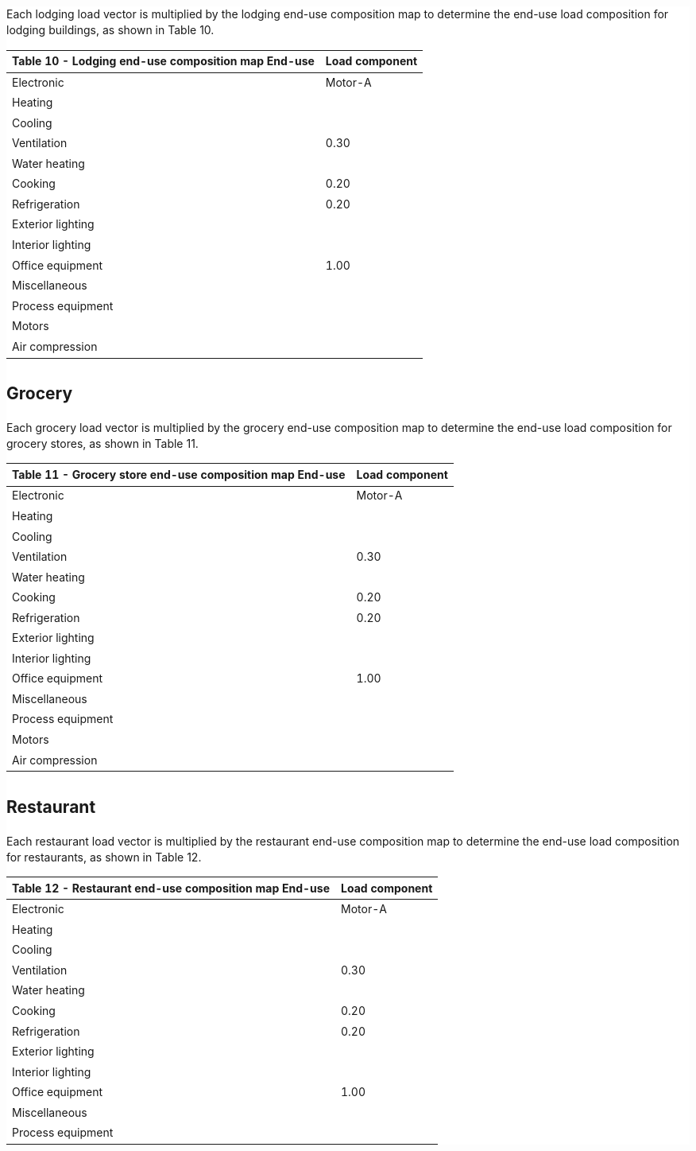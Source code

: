 Each lodging load vector is multiplied by the lodging end-use composition map to determine the end-use load composition for lodging buildings, as shown in Table 10. 

Table 10 - Lodging end-use composition map  End-use | Load component   
---|---  
Electronic | Motor-A | Motor-B | Motor-C | Motor-D | ZIP Ip | ZIP Iq | ZIP (P) | ZIP (Q) | ZIP (G) | ZIP (B)   
Heating |  | 0.40 |  |  | 0.50 |  |  |  |  | 0.10 | 0.02   
Cooling |  | 0.25 |  |  | 0.75 |  |  |  |  |  |   
Ventilation | 0.30 |  | 0.70 |  |  |  |  |  |  |  |   
Water heating |  |  |  |  |  |  |  |  |  | 1.00 | 0.15   
Cooking | 0.20 |  | 0.20 |  |  |  |  |  |  | 0.60 |   
Refrigeration | 0.20 |  |  |  | 0.80 |  |  |  |  |  |   
Exterior lighting |  |  |  |  |  |  |  | 1.00 |  |  | -0.35   
Interior lighting |  |  |  |  |  | 1.00 |  |  |  |  | -0.35   
Office equipment | 1.00 |  |  |  |  |  |  |  |  |  |   
Miscellaneous |  |  |  |  |  |  |  |  |  | 1.00 |   
Process equipment |  |  | 0.50 | 0.50 |  |  |  |  |  |  |   
Motors |  |  | 0.50 | 0.50 |  |  |  |  |  |  |   
Air compression |  | 1.00 |  |  |  |  |  |  |  |  |   
  
## Grocery

Each grocery load vector is multiplied by the grocery end-use composition map to determine the end-use load composition for grocery stores, as shown in Table 11. 

Table 11 - Grocery store end-use composition map  End-use | Load component   
---|---  
Electronic | Motor-A | Motor-B | Motor-C | Motor-D | ZIP Ip | ZIP Iq | ZIP (P) | ZIP (Q) | ZIP (G) | ZIP (B)   
Heating |  | 0.40 |  |  | 0.50 |  |  |  |  | 0.10 | 0.02   
Cooling |  | 0.25 |  |  | 0.75 |  |  |  |  |  |   
Ventilation | 0.30 |  | 0.70 |  |  |  |  |  |  |  |   
Water heating |  |  |  |  |  |  |  |  |  | 1.00 | 0.15   
Cooking | 0.20 |  | 0.20 |  |  |  |  |  |  | 0.60 |   
Refrigeration | 0.20 |  |  |  | 0.80 |  |  |  |  |  |   
Exterior lighting |  |  |  |  |  |  |  | 1.00 |  |  | -0.35   
Interior lighting |  |  |  |  |  | 1.00 |  |  |  |  | -0.35   
Office equipment | 1.00 |  |  |  |  |  |  |  |  |  |   
Miscellaneous |  |  |  |  |  |  |  |  |  | 1.00 |   
Process equipment |  |  | 0.50 | 0.50 |  |  |  |  |  |  |   
Motors |  |  | 0.50 | 0.50 |  |  |  |  |  |  |   
Air compression |  | 1.00 |  |  |  |  |  |  |  |  |   
  
## Restaurant

Each restaurant load vector is multiplied by the restaurant end-use composition map to determine the end-use load composition for restaurants, as shown in Table 12. 

Table 12 - Restaurant end-use composition map  End-use | Load component   
---|---  
Electronic | Motor-A | Motor-B | Motor-C | Motor-D | ZIP Ip | ZIP Iq | ZIP (P) | ZIP (Q) | ZIP (G) | ZIP (B)   
Heating |  | 0.40 |  |  | 0.50 |  |  |  |  | 0.10 | 0.02   
Cooling |  | 0.50 |  |  | 0.50 |  |  |  |  |  |   
Ventilation | 0.30 |  | 0.70 |  |  |  |  |  |  |  |   
Water heating |  |  |  |  |  |  |  |  |  | 1.00 | 0.15   
Cooking | 0.20 |  | 0.20 |  |  |  |  |  |  | 0.60 |   
Refrigeration | 0.20 |  |  |  | 0.80 |  |  |  |  |  |   
Exterior lighting |  |  |  |  |  |  |  | 1.00 |  |  | -0.35   
Interior lighting |  |  |  |  |  | 1.00 |  |  |  |  | -0.35   
Office equipment | 1.00 |  |  |  |  |  |  |  |  |  |   
Miscellaneous |  |  |  |  |  |  |  |  |  | 1.00 |   
Process equipment |  |  | 0.50 | 0.50 |  |  |  |  |  |  |   